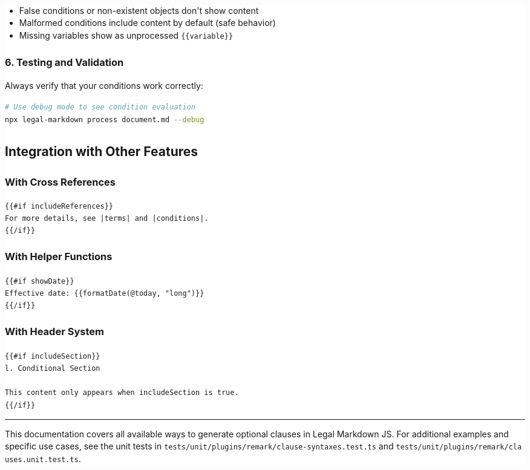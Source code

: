 - False conditions or non-existent objects don't show content
- Malformed conditions include content by default (safe behavior)
- Missing variables show as unprocessed `{{variable}}`

### 6. Testing and Validation

Always verify that your conditions work correctly:

```bash
# Use debug mode to see condition evaluation
npx legal-markdown process document.md --debug
```

## Integration with Other Features

### With Cross References

```markdown
{{#if includeReferences}}
For more details, see |terms| and |conditions|.
{{/if}}
```

### With Helper Functions

```markdown
{{#if showDate}}
Effective date: {{formatDate(@today, "long")}}
{{/if}}
```

### With Header System

```markdown
{{#if includeSection}}
l. Conditional Section

This content only appears when includeSection is true.
{{/if}}
```

---

This documentation covers all available ways to generate optional clauses in Legal Markdown JS.
For additional examples and specific use cases, see the unit tests in
`tests/unit/plugins/remark/clause-syntaxes.test.ts` and
`tests/unit/plugins/remark/clauses.unit.test.ts`.
